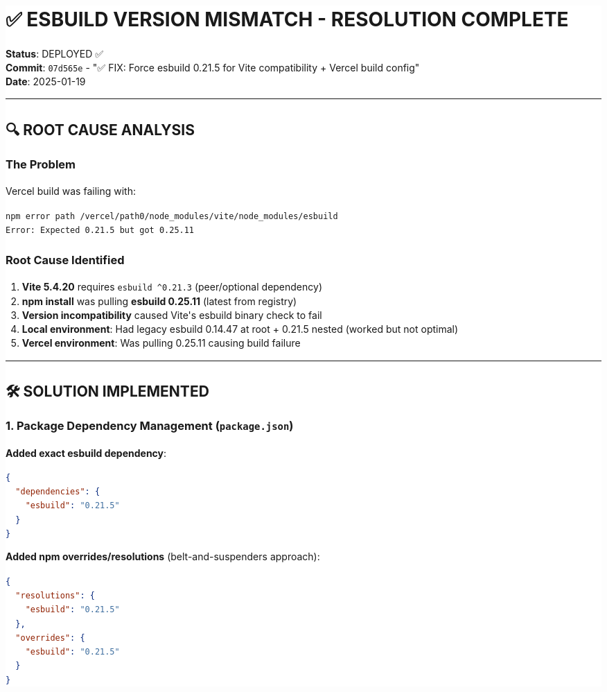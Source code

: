 # ✅ ESBUILD VERSION MISMATCH - RESOLUTION COMPLETE

**Status**: DEPLOYED ✅  
**Commit**: `07d565e` - "✅ FIX: Force esbuild 0.21.5 for Vite compatibility + Vercel build config"  
**Date**: 2025-01-19

---

## 🔍 ROOT CAUSE ANALYSIS

### The Problem
Vercel build was failing with:
```
npm error path /vercel/path0/node_modules/vite/node_modules/esbuild
Error: Expected 0.21.5 but got 0.25.11
```

### Root Cause Identified
1. **Vite 5.4.20** requires `esbuild ^0.21.3` (peer/optional dependency)
2. **npm install** was pulling **esbuild 0.25.11** (latest from registry)
3. **Version incompatibility** caused Vite's esbuild binary check to fail
4. **Local environment**: Had legacy esbuild 0.14.47 at root + 0.21.5 nested (worked but not optimal)
5. **Vercel environment**: Was pulling 0.25.11 causing build failure

---

## 🛠️ SOLUTION IMPLEMENTED

### 1. Package Dependency Management (`package.json`)

**Added exact esbuild dependency**:
```json
{
  "dependencies": {
    "esbuild": "0.21.5"
  }
}
```

**Added npm overrides/resolutions** (belt-and-suspenders approach):
```json
{
  "resolutions": {
    "esbuild": "0.21.5"
  },
  "overrides": {
    "esbuild": "0.21.5"
  }
}
```

